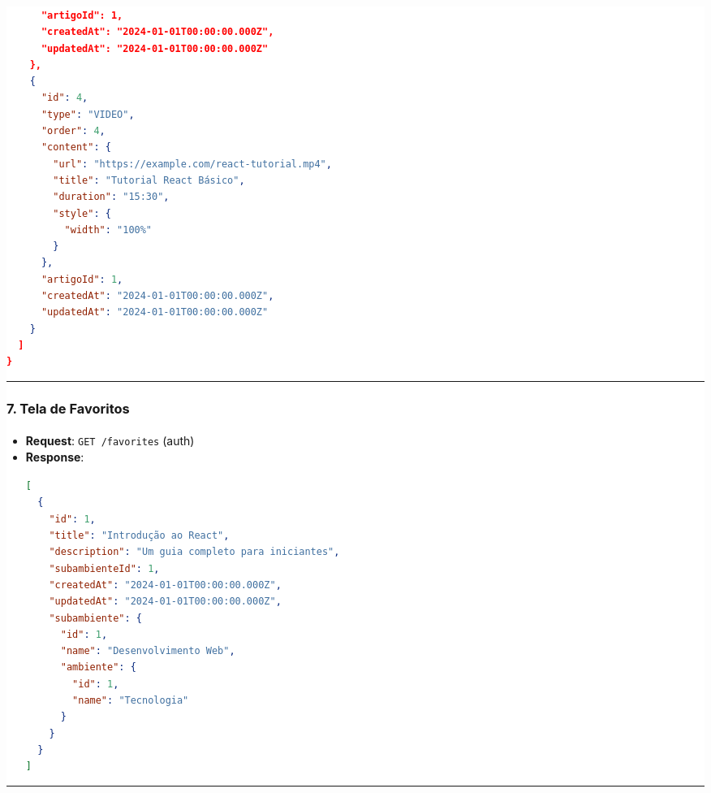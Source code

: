   ```json
        "artigoId": 1,
        "createdAt": "2024-01-01T00:00:00.000Z",
        "updatedAt": "2024-01-01T00:00:00.000Z"
      },
      {
        "id": 4,
        "type": "VIDEO",
        "order": 4,
        "content": {
          "url": "https://example.com/react-tutorial.mp4",
          "title": "Tutorial React Básico",
          "duration": "15:30",
          "style": {
            "width": "100%"
          }
        },
        "artigoId": 1,
        "createdAt": "2024-01-01T00:00:00.000Z",
        "updatedAt": "2024-01-01T00:00:00.000Z"
      }
    ]
  }
  ```

---

### 7. Tela de Favoritos
- **Request**: `GET /favorites` (auth)
- **Response**:
  ```json
  [
    {
      "id": 1,
      "title": "Introdução ao React",
      "description": "Um guia completo para iniciantes",
      "subambienteId": 1,
      "createdAt": "2024-01-01T00:00:00.000Z",
      "updatedAt": "2024-01-01T00:00:00.000Z",
      "subambiente": {
        "id": 1,
        "name": "Desenvolvimento Web",
        "ambiente": {
          "id": 1,
          "name": "Tecnologia"
        }
      }
    }
  ]
  ```

---
